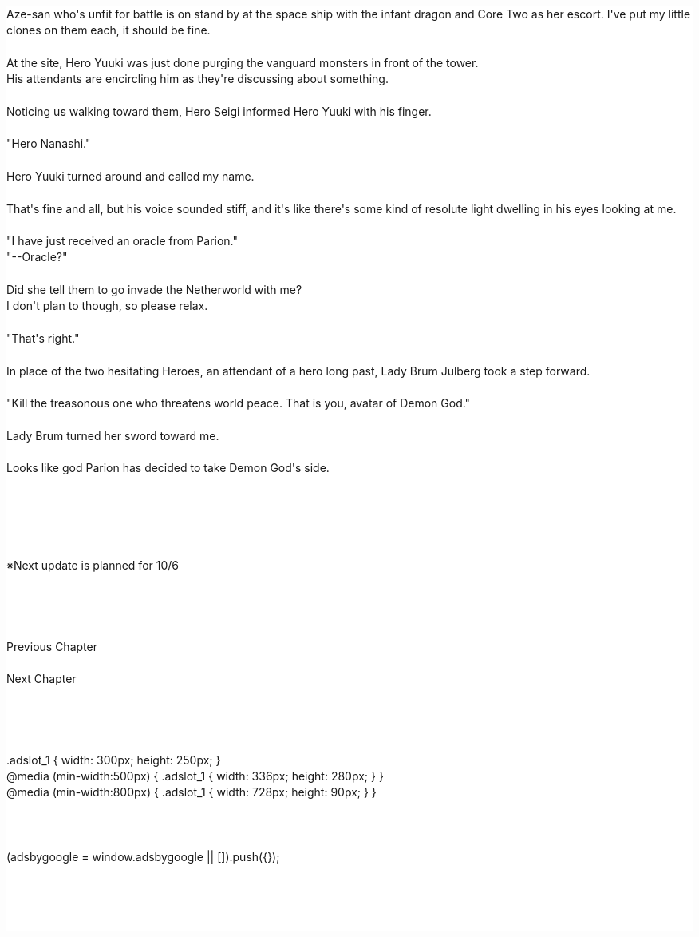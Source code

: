 Aze-san who's unfit for battle is on stand by at the space ship with the infant dragon and Core Two as her escort. I've put my little clones on them each, it should be fine.<br/>
<br/>
At the site, Hero Yuuki was just done purging the vanguard monsters in front of the tower.<br/>
His attendants are encircling him as they're discussing about something.<br/>
<br/>
Noticing us walking toward them, Hero Seigi informed Hero Yuuki with his finger.<br/>
<br/>
"Hero Nanashi."<br/>
<br/>
Hero Yuuki turned around and called my name.<br/>
<br/>
That's fine and all, but his voice sounded stiff, and it's like there's some kind of resolute light dwelling in his eyes looking at me.<br/>
<br/>
"I have just received an oracle from Parion."<br/>
"--Oracle?"<br/>
<br/>
Did she tell them to go invade the Netherworld with me?<br/>
I don't plan to though, so please relax.<br/>
<br/>
"That's right."<br/>
<br/>
In place of the two hesitating Heroes, an attendant of a hero long past, Lady Brum Julberg took a step forward.<br/>
<br/>
"Kill the treasonous one who threatens world peace. That is you, avatar of Demon God."<br/>
<br/>
Lady Brum turned her sword toward me.<br/>
<br/>
Looks like god Parion has decided to take Demon God's side.<br/>
<br/>
<br/>
<br/>
<br/>
<br/>
※Next update is planned for 10/6<br/>
<br/>
<br/>
<br/>
<br/>
Previous Chapter<br/>
<br/>
Next Chapter <br/>
<br/>
<br/>
<br/>
<br/>
.adslot_1 { width: 300px; height: 250px; }<br/>
@media (min-width:500px) { .adslot_1 { width: 336px; height: 280px; } }<br/>
@media (min-width:800px) { .adslot_1 { width: 728px; height: 90px; } }<br/>
<br/>
<br/>
<br/>
(adsbygoogle = window.adsbygoogle || []).push({});<br/>
<br/>
<br/>
<br/>
<br/>
